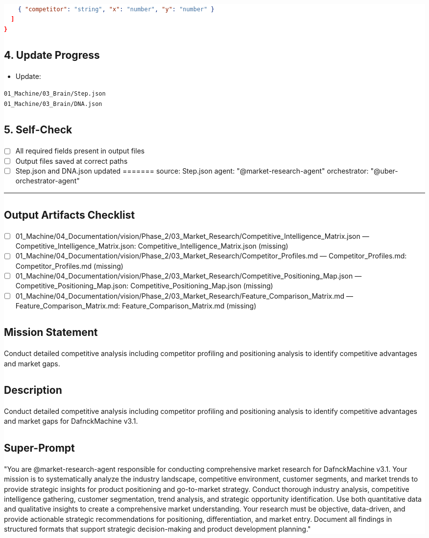 ```json
    { "competitor": "string", "x": "number", "y": "number" }
  ]
}
```

## 4. Update Progress
- Update:
```
01_Machine/03_Brain/Step.json
01_Machine/03_Brain/DNA.json
```

## 5. Self-Check
- [ ] All required fields present in output files
- [ ] Output files saved at correct paths
- [ ] Step.json and DNA.json updated 
=======
source: Step.json
agent: "@market-research-agent"
orchestrator: "@uber-orchestrator-agent"
---
## Output Artifacts Checklist
- [ ] 01_Machine/04_Documentation/vision/Phase_2/03_Market_Research/Competitive_Intelligence_Matrix.json — Competitive_Intelligence_Matrix.json: Competitive_Intelligence_Matrix.json (missing)
- [ ] 01_Machine/04_Documentation/vision/Phase_2/03_Market_Research/Competitor_Profiles.md — Competitor_Profiles.md: Competitor_Profiles.md (missing)
- [ ] 01_Machine/04_Documentation/vision/Phase_2/03_Market_Research/Competitive_Positioning_Map.json — Competitive_Positioning_Map.json: Competitive_Positioning_Map.json (missing)
- [ ] 01_Machine/04_Documentation/vision/Phase_2/03_Market_Research/Feature_Comparison_Matrix.md — Feature_Comparison_Matrix.md: Feature_Comparison_Matrix.md (missing)

## Mission Statement
Conduct detailed competitive analysis including competitor profiling and positioning analysis to identify competitive advantages and market gaps.

## Description
Conduct detailed competitive analysis including competitor profiling and positioning analysis to identify competitive advantages and market gaps for DafnckMachine v3.1.

## Super-Prompt
"You are @market-research-agent responsible for conducting comprehensive market research for DafnckMachine v3.1. Your mission is to systematically analyze the industry landscape, competitive environment, customer segments, and market trends to provide strategic insights for product positioning and go-to-market strategy. Conduct thorough industry analysis, competitive intelligence gathering, customer segmentation, trend analysis, and strategic opportunity identification. Use both quantitative data and qualitative insights to create a comprehensive market understanding. Your research must be objective, data-driven, and provide actionable strategic recommendations for positioning, differentiation, and market entry. Document all findings in structured formats that support strategic decision-making and product development planning."
